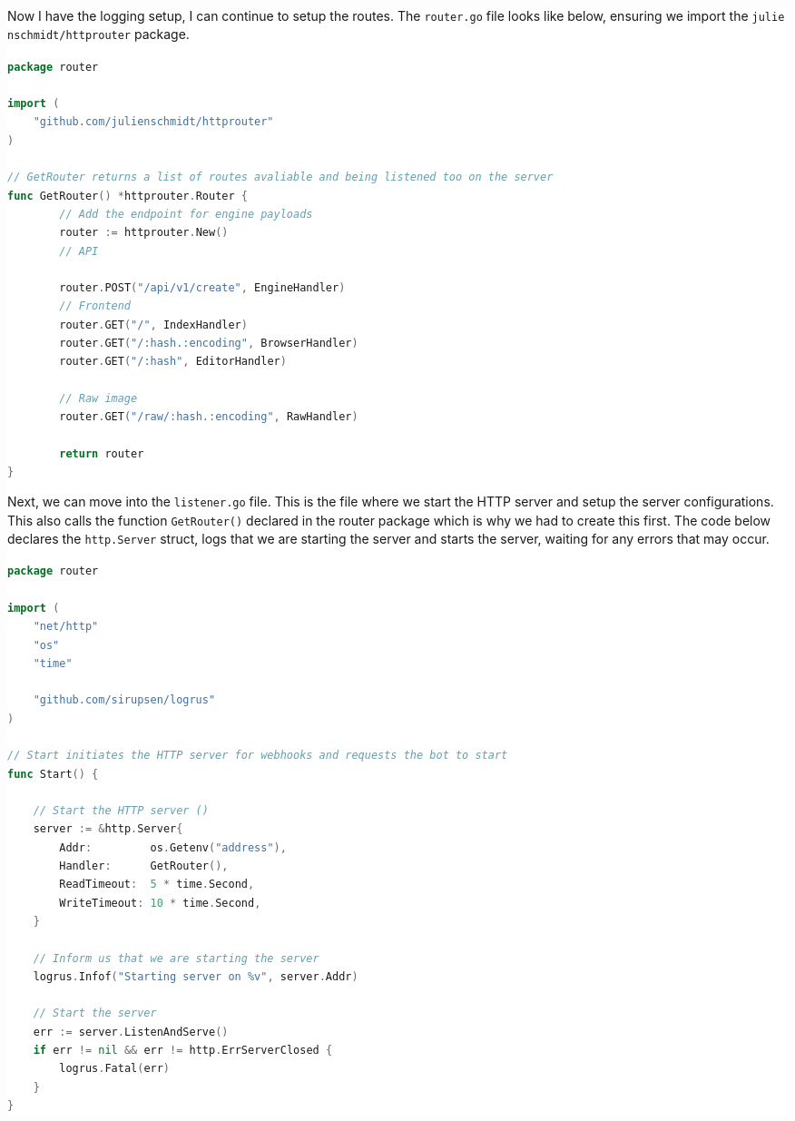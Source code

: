 Now I have the logging setup, I can continue to setup the routes. The `router.go` file looks like below, ensuring we import the `julienschmidt/httprouter` package.

```go
package router

import (
    "github.com/julienschmidt/httprouter"
)

// GetRouter returns a list of routes avaliable and being listened too on the server
func GetRouter() *httprouter.Router {
        // Add the endpoint for engine payloads
        router := httprouter.New()
        // API

        router.POST("/api/v1/create", EngineHandler)
        // Frontend
        router.GET("/", IndexHandler)
        router.GET("/:hash.:encoding", BrowserHandler)
        router.GET("/:hash", EditorHandler)
        
        // Raw image
        router.GET("/raw/:hash.:encoding", RawHandler)

        return router
}
```

Next, we can move into the `listener.go` file. This is the file where we start the HTTP server and setup the server configurations. This also calls the function `GetRouter()` declared in the router package which is why we had to create this first. The code below declares the `http.Server` struct, logs that we are starting the server and starts the server, waiting for any errors that may occur.

```go
package router

import (
    "net/http"
    "os"
    "time"

    "github.com/sirupsen/logrus"
)

// Start initiates the HTTP server for webhooks and requests the bot to start
func Start() {

    // Start the HTTP server ()
    server := &http.Server{
        Addr:         os.Getenv("address"),
        Handler:      GetRouter(),
        ReadTimeout:  5 * time.Second,
        WriteTimeout: 10 * time.Second,
    }

    // Inform us that we are starting the server
    logrus.Infof("Starting server on %v", server.Addr)

    // Start the server
    err := server.ListenAndServe()
    if err != nil && err != http.ErrServerClosed {
        logrus.Fatal(err)
    }
}
```